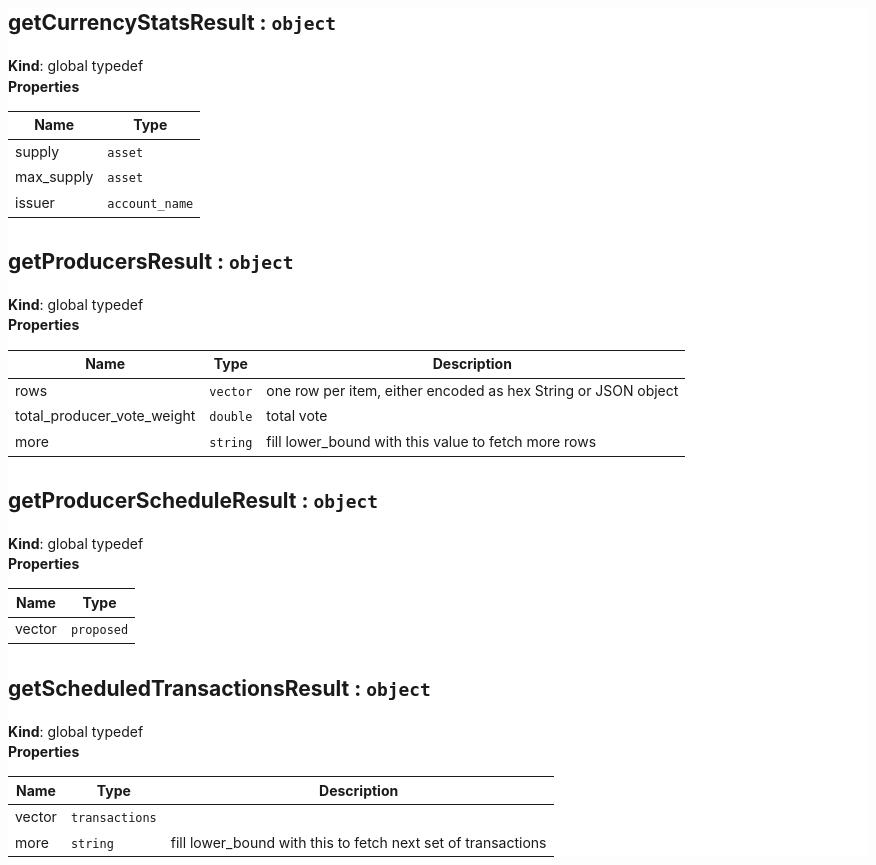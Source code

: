 <a name="getCurrencyStatsResult"></a>

## getCurrencyStatsResult : <code>object</code>
**Kind**: global typedef  
**Properties**

| Name | Type |
| --- | --- |
| supply | <code>asset</code> | 
| max_supply | <code>asset</code> | 
| issuer | <code>account_name</code> | 

<a name="getProducersResult"></a>

## getProducersResult : <code>object</code>
**Kind**: global typedef  
**Properties**

| Name | Type | Description |
| --- | --- | --- |
| rows | <code>vector</code> | one row per item, either encoded as hex String or JSON object |
| total_producer_vote_weight | <code>double</code> | total vote |
| more | <code>string</code> | fill lower_bound with this value to fetch more rows |

<a name="getProducerScheduleResult"></a>

## getProducerScheduleResult : <code>object</code>
**Kind**: global typedef  
**Properties**

| Name | Type |
| --- | --- |
| vector | <code>proposed</code> | 

<a name="getScheduledTransactionsResult"></a>

## getScheduledTransactionsResult : <code>object</code>
**Kind**: global typedef  
**Properties**

| Name | Type | Description |
| --- | --- | --- |
| vector | <code>transactions</code> |  |
| more | <code>string</code> | fill lower_bound with this to fetch next set of transactions |

<a name="pushBlockResult"></a>
